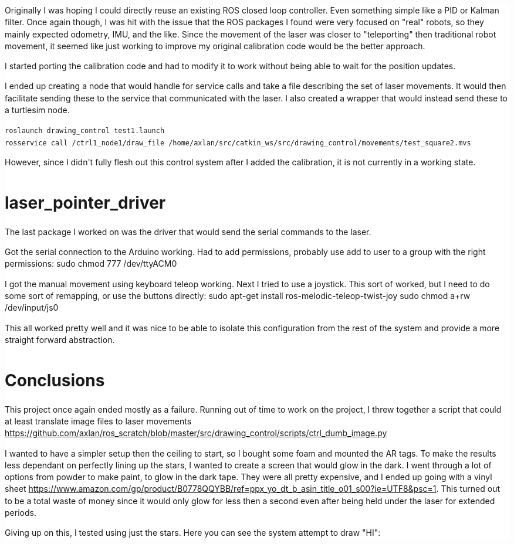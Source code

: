Originally I was hoping I could directly reuse an existing ROS closed loop controller. Even something simple like a PID or Kalman filter. Once again though, I was hit with the issue that the ROS packages I found were very focused on "real" robots, so they mainly expected odometry, IMU, and the like. Since the movement of the laser was closer to "teleporting" then traditional robot movement, it seemed like just working to improve my original calibration code would be the better approach.

I started porting the calibration code and had to modify it to work without being able to wait for the position updates.

I ended up creating a node that would handle for service calls and take a file describing the set of laser movements. It would then facilitate sending these to the service that communicated with the laser. I also created a wrapper that would instead send these to a turtlesim node.

```bash
roslaunch drawing_control test1.launch
rosservice call /ctrl1_node1/draw_file /home/axlan/src/catkin_ws/src/drawing_control/movements/test_square2.mvs
```

However, since I didn't fully flesh out this control system after I added the calibration, it is not currently in a working state.

# laser_pointer_driver

The last package I worked on was the driver that would send the serial commands to the laser.

Got the serial connection to the Arduino working. Had to add permissions, probably use add to user to a group with the right permissions:
sudo chmod 777 /dev/ttyACM0

I got the manual movement using keyboard teleop working. Next I tried to use a joystick. This sort of worked, but I need to do some sort of remapping, or use the buttons directly:
sudo apt-get install ros-melodic-teleop-twist-joy
sudo chmod a+rw /dev/input/js0

This all worked pretty well and it was nice to be able to isolate this configuration from the rest of the system and provide a more straight forward abstraction.

# Conclusions

This project once again ended mostly as a failure. Running out of time to work on the project, I threw together a script that could at least translate image files to laser movements <https://github.com/axlan/ros_scratch/blob/master/src/drawing_control/scripts/ctrl_dumb_image.py>

I wanted to have a simpler setup then the ceiling to start, so I bought some foam and mounted the AR tags. To make the results less dependant on perfectly lining up the stars, I wanted to create a screen that would glow in the dark. I went through a lot of options from powder to make paint, to glow in the dark tape. They were all pretty expensive, and I ended up going with a vinyl sheet <https://www.amazon.com/gp/product/B0778QQYBB/ref=ppx_yo_dt_b_asin_title_o01_s00?ie=UTF8&psc=1>. This turned out to be a total waste of money since it would only glow for less then a second even after being held under the laser for extended periods.

Giving up on this, I tested using just the stars. Here you can see the system attempt to draw "HI":

<iframe width="560" height="315" src="https://www.youtube.com/embed/vjJLGp0fzmI" frameborder="0" allow="accelerometer; autoplay; encrypted-media; gyroscope; picture-in-picture" allowfullscreen></iframe>
